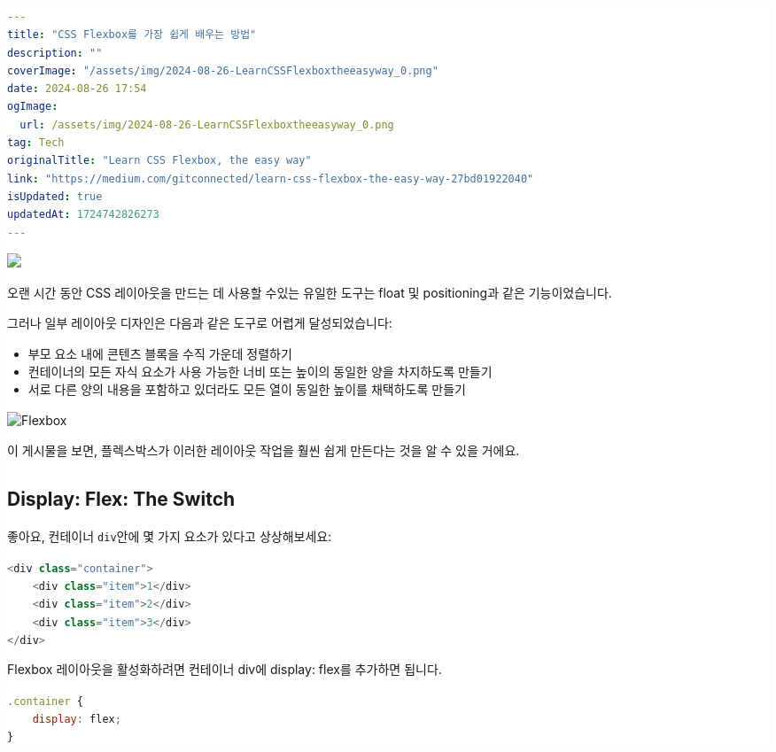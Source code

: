 ```yaml
---
title: "CSS Flexbox를 가장 쉽게 배우는 방법"
description: ""
coverImage: "/assets/img/2024-08-26-LearnCSSFlexboxtheeasyway_0.png"
date: 2024-08-26 17:54
ogImage: 
  url: /assets/img/2024-08-26-LearnCSSFlexboxtheeasyway_0.png
tag: Tech
originalTitle: "Learn CSS Flexbox, the easy way"
link: "https://medium.com/gitconnected/learn-css-flexbox-the-easy-way-27bd01922040"
isUpdated: true
updatedAt: 1724742826273
---
```



<img src="/assets/img/2024-08-26-LearnCSSFlexboxtheeasyway_0.png" />

오랜 시간 동안 CSS 레이아웃을 만드는 데 사용할 수있는 유일한 도구는 float 및 positioning과 같은 기능이었습니다.

그러나 일부 레이아웃 디자인은 다음과 같은 도구로 어렵게 달성되었습니다:

- 부모 요소 내에 콘텐츠 블록을 수직 가운데 정렬하기
- 컨테이너의 모든 자식 요소가 사용 가능한 너비 또는 높이의 동일한 양을 차지하도록 만들기
- 서로 다른 양의 내용을 포함하고 있더라도 모든 열이 동일한 높이를 채택하도록 만들기

<div class="content-ad"></div>


![Flexbox](/assets/img/2024-08-26-LearnCSSFlexboxtheeasyway_1.png)

이 게시물을 보면, 플렉스박스가 이러한 레이아웃 작업을 훨씬 쉽게 만든다는 것을 알 수 있을 거에요.

## Display: Flex: The Switch

좋아요, 컨테이너 `div`안에 몇 가지 요소가 있다고 상상해보세요:


<div class="content-ad"></div>

```js
<div class="container">
    <div class="item">1</div>
    <div class="item">2</div>
    <div class="item">3</div>
</div>
```

Flexbox 레이아웃을 활성화하려면 컨테이너 div에 display: flex를 추가하면 됩니다.

```js
.container {
    display: flex;
}
```
